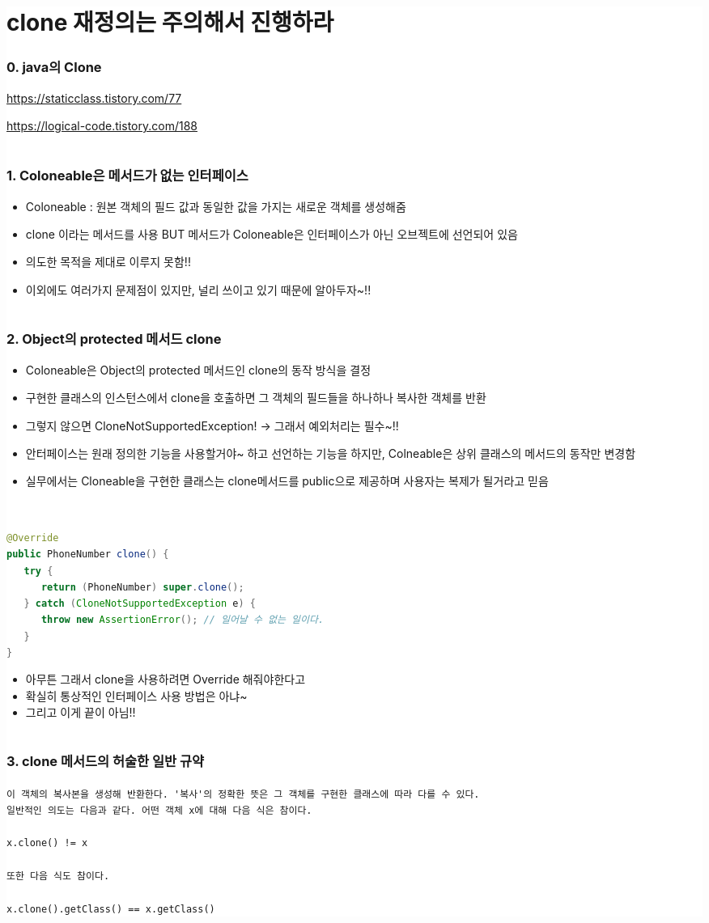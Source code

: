 # clone 재정의는 주의해서 진행하라

### 0. java의 Clone
https://staticclass.tistory.com/77

https://logical-code.tistory.com/188

#
### 1. Coloneable은 메서드가 없는 인터페이스
- Coloneable : 원본 객체의 필드 값과 동일한 값을 가지는 새로운 객체를 생성해줌
- clone 이라는 메서드를 사용 BUT 메서드가 Coloneable은 인터페이스가 아닌 오브젝트에 선언되어 있음 
- 의도한 목적을 제대로 이루지 못함!!

- 이외에도 여러가지 문제점이 있지만, 널리 쓰이고 있기 때문에 알아두자~!!

#
### 2. Object의 protected 메서드 clone
- Coloneable은 Object의 protected 메서드인 clone의 동작 방식을 결정

- 구현한 클래스의 인스턴스에서 clone을 호출하면 그 객체의 필드들을 하나하나 복사한 객체를 반환
- 그렇지 않으면 CloneNotSupportedException! -> 그래서 예외처리는 필수~!!

- 안터페이스는 원래 정의한 기능을 사용할거야~ 하고 선언하는 기능을 하지만, Colneable은 상위 클래스의 메서드의 동작만 변경함
- 실무에서는 Cloneable을 구현한 클래스는 clone메서드를 public으로 제공하며 사용자는 복제가 될거라고 믿음

<br>

```java
@Override
public PhoneNumber clone() {
   try {
      return (PhoneNumber) super.clone();
   } catch (CloneNotSupportedException e) {
      throw new AssertionError(); // 일어날 수 없는 일이다.
   }
}
```

- 아무튼 그래서 clone을 사용하려면 Override 해줘야한다고
- 확실히 통상적인 인터페이스 사용 방법은 아냐~
- 그리고 이게 끝이 아님!!

#
### 3. clone 메서드의 허술한 일반 규약

    이 객체의 복사본을 생성해 반환한다. '복사'의 정확한 뜻은 그 객체를 구현한 클래스에 따라 다를 수 있다. 
    일반적인 의도는 다음과 같다. 어떤 객체 x에 대해 다음 식은 참이다.

    x.clone() != x
    
    또한 다음 식도 참이다.

    x.clone().getClass() == x.getClass()
